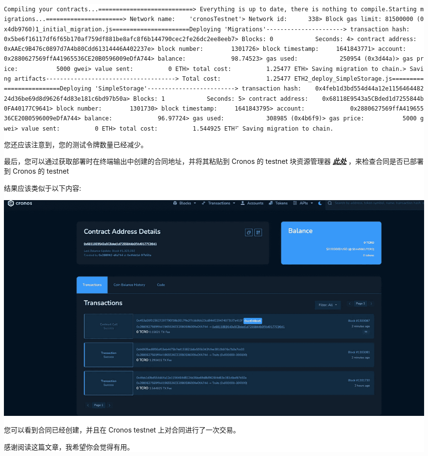 ```
Compiling your contracts...===========================> Everything is up to date, there is nothing to compile.Starting migrations...======================> Network name:    'cronosTestnet'> Network id:      338> Block gas limit: 81500000 (0x4db9760)1_initial_migration.js======================Deploying 'Migrations'----------------------> transaction hash:    0x5be6f16117df6f65b170af759df881be8afc8f6b144790cec2fe26dc2ee8eeb7> Blocks: 0            Seconds: 4> contract address:    0xAAEc9B476c0897d7A4b80Cdd61314446A402237e> block number:        1301726> block timestamp:     1641843771> account:             0x2880627569ffA41965536CE20B0596009eDfA744> balance:             98.74523> gas used:            250954 (0x3d44a)> gas price:           5000 gwei> value sent:          0 ETH> total cost:          1.25477 ETH> Saving migration to chain.> Saving artifacts-------------------------------------> Total cost:             1.25477 ETH2_deploy_SimpleStorage.js=========================Deploying 'SimpleStorage'-------------------------> transaction hash:    0x4feb1d3bd554d44a12e115646448224d36be69d8d9626f4d83e181c6bd97b50a> Blocks: 1            Seconds: 5> contract address:    0x68118E9543a5CBded1d7255844b0FA40177C9641> block number:        1301730> block timestamp:     1641843795> account:             0x2880627569ffA41965536CE20B0596009eDfA744> balance:             96.97724> gas used:            308985 (0x4b6f9)> gas price:           5000 gwei> value sent:          0 ETH> total cost:          1.544925 ETH⠋ Saving migration to chain.
```

您还应该注意到，您的测试令牌数量已经减少。

最后，您可以通过获取部署时在终端输出中创建的合同地址，并将其粘贴到 Cronos 的 testnet 块资源管理器 [***此处***](https://cronos.crypto.org/explorer/testnet3/) ，来检查合同是否已部署到 Cronos 的 testnet

结果应该类似于以下内容:

![](img/1736c4a5e4ef10b1950278980d11d9ac.png)

您可以看到合同已经创建，并且在 Cronos testnet 上对合同进行了一次交易。

感谢阅读这篇文章，我希望你会觉得有用。

